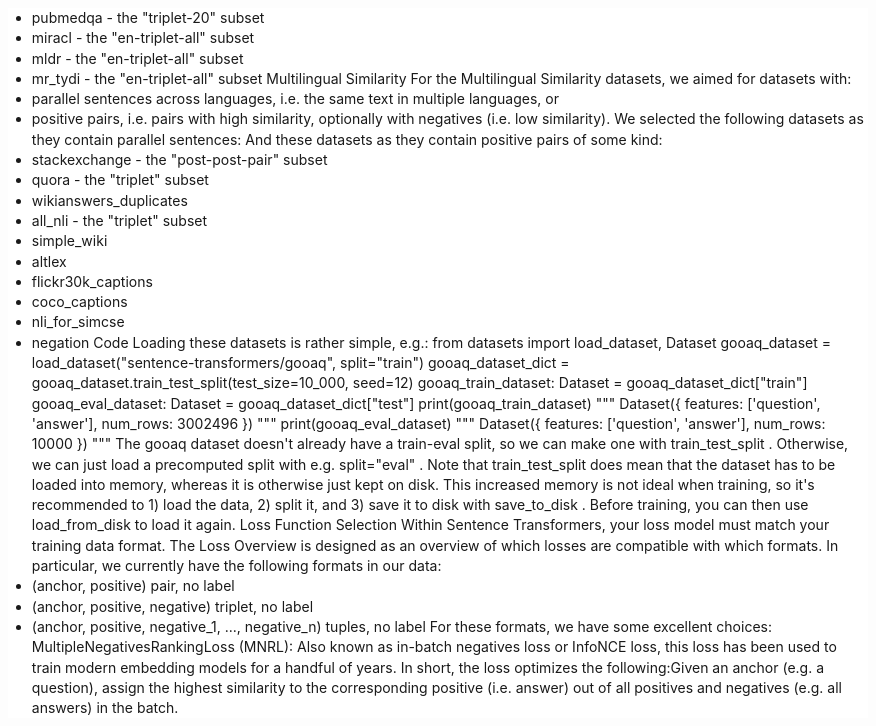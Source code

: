 - pubmedqa - the "triplet-20" subset
- miracl - the "en-triplet-all" subset
- mldr - the "en-triplet-all" subset
- mr_tydi - the "en-triplet-all" subset
Multilingual Similarity
For the Multilingual Similarity datasets, we aimed for datasets with:
- parallel sentences across languages, i.e. the same text in multiple languages, or
- positive pairs, i.e. pairs with high similarity, optionally with negatives (i.e. low similarity).
We selected the following datasets as they contain parallel sentences:
And these datasets as they contain positive pairs of some kind:
- stackexchange - the "post-post-pair" subset
- quora - the "triplet" subset
- wikianswers_duplicates
- all_nli - the "triplet" subset
- simple_wiki
- altlex
- flickr30k_captions
- coco_captions
- nli_for_simcse
- negation
Code
Loading these datasets is rather simple, e.g.:
from datasets import load_dataset, Dataset
gooaq_dataset = load_dataset("sentence-transformers/gooaq", split="train")
gooaq_dataset_dict = gooaq_dataset.train_test_split(test_size=10_000, seed=12)
gooaq_train_dataset: Dataset = gooaq_dataset_dict["train"]
gooaq_eval_dataset: Dataset = gooaq_dataset_dict["test"]
print(gooaq_train_dataset)
"""
Dataset({
features: ['question', 'answer'],
num_rows: 3002496
})
"""
print(gooaq_eval_dataset)
"""
Dataset({
features: ['question', 'answer'],
num_rows: 10000
})
"""
The gooaq dataset doesn't already have a train-eval split, so we can make one with train_test_split
. Otherwise, we can just load a precomputed split with e.g. split="eval"
.
Note that train_test_split
does mean that the dataset has to be loaded into memory, whereas it is otherwise just kept on disk. This increased memory is not ideal when training, so it's recommended to 1) load the data, 2) split it, and 3) save it to disk with save_to_disk
. Before training, you can then use load_from_disk
to load it again.
Loss Function Selection
Within Sentence Transformers, your loss model must match your training data format. The Loss Overview is designed as an overview of which losses are compatible with which formats.
In particular, we currently have the following formats in our data:
- (anchor, positive) pair, no label
- (anchor, positive, negative) triplet, no label
- (anchor, positive, negative_1, ..., negative_n) tuples, no label
For these formats, we have some excellent choices:
MultipleNegativesRankingLoss
(MNRL): Also known as in-batch negatives loss or InfoNCE loss, this loss has been used to train modern embedding models for a handful of years. In short, the loss optimizes the following:Given an anchor (e.g. a question), assign the highest similarity to the corresponding positive (i.e. answer) out of all positives and negatives (e.g. all answers) in the batch.